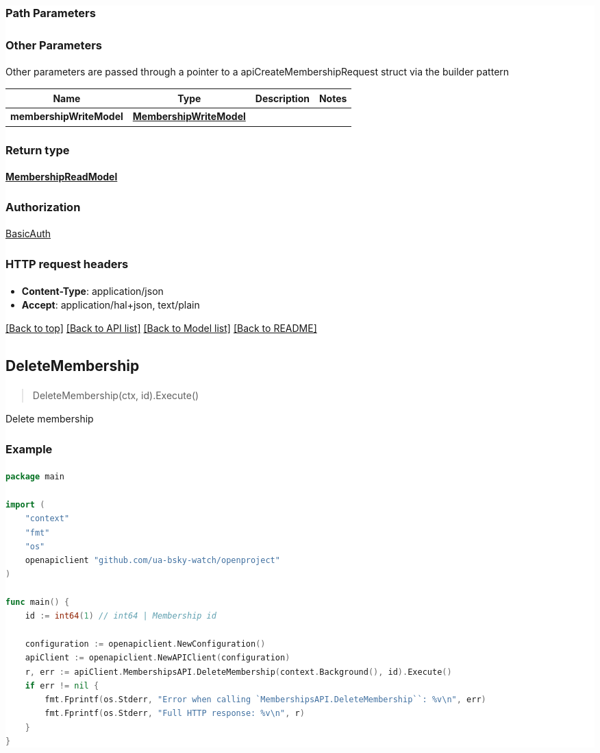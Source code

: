 ### Path Parameters



### Other Parameters

Other parameters are passed through a pointer to a apiCreateMembershipRequest struct via the builder pattern


Name | Type | Description  | Notes
------------- | ------------- | ------------- | -------------
 **membershipWriteModel** | [**MembershipWriteModel**](MembershipWriteModel.md) |  | 

### Return type

[**MembershipReadModel**](MembershipReadModel.md)

### Authorization

[BasicAuth](../README.md#BasicAuth)

### HTTP request headers

- **Content-Type**: application/json
- **Accept**: application/hal+json, text/plain

[[Back to top]](#) [[Back to API list]](../README.md#documentation-for-api-endpoints)
[[Back to Model list]](../README.md#documentation-for-models)
[[Back to README]](../README.md)


## DeleteMembership

> DeleteMembership(ctx, id).Execute()

Delete membership



### Example

```go
package main

import (
	"context"
	"fmt"
	"os"
	openapiclient "github.com/ua-bsky-watch/openproject"
)

func main() {
	id := int64(1) // int64 | Membership id

	configuration := openapiclient.NewConfiguration()
	apiClient := openapiclient.NewAPIClient(configuration)
	r, err := apiClient.MembershipsAPI.DeleteMembership(context.Background(), id).Execute()
	if err != nil {
		fmt.Fprintf(os.Stderr, "Error when calling `MembershipsAPI.DeleteMembership``: %v\n", err)
		fmt.Fprintf(os.Stderr, "Full HTTP response: %v\n", r)
	}
}
```
